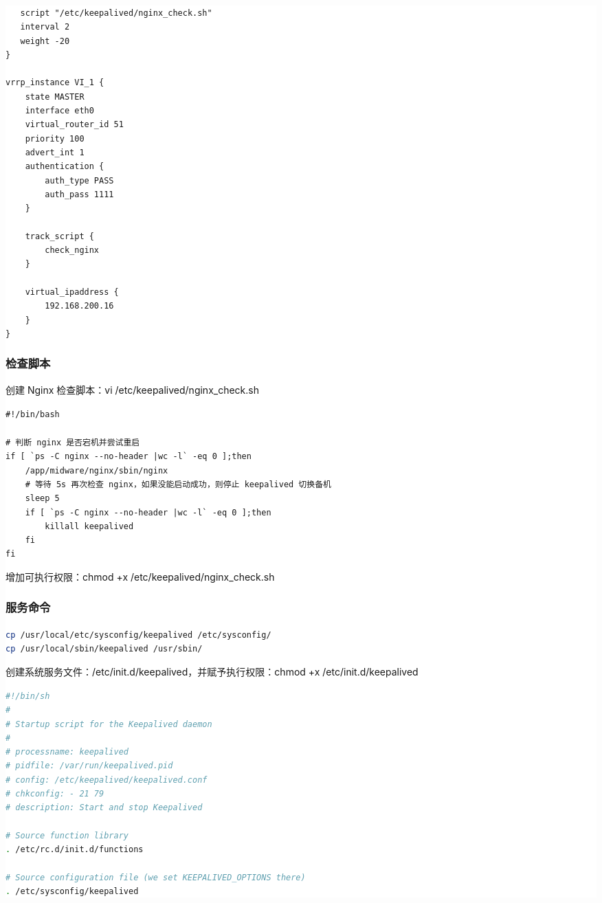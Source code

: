 ```plsql
   script "/etc/keepalived/nginx_check.sh"
   interval 2
   weight -20
}

vrrp_instance VI_1 {
    state MASTER
    interface eth0
    virtual_router_id 51
    priority 100
    advert_int 1
    authentication {
        auth_type PASS
        auth_pass 1111
    }

    track_script {
        check_nginx
    }

    virtual_ipaddress {
        192.168.200.16
    }
}
```
### 检查脚本
创建 Nginx 检查脚本：vi /etc/keepalived/nginx_check.sh
```plsql
#!/bin/bash

# 判断 nginx 是否宕机并尝试重启
if [ `ps -C nginx --no-header |wc -l` -eq 0 ];then
    /app/midware/nginx/sbin/nginx
    # 等待 5s 再次检查 nginx，如果没能启动成功，则停止 keepalived 切换备机
    sleep 5
    if [ `ps -C nginx --no-header |wc -l` -eq 0 ];then
        killall keepalived
    fi
fi
```
增加可执行权限：chmod +x /etc/keepalived/nginx_check.sh
### 服务命令
```bash
cp /usr/local/etc/sysconfig/keepalived /etc/sysconfig/
cp /usr/local/sbin/keepalived /usr/sbin/
```
创建系统服务文件：/etc/init.d/keepalived，并赋予执行权限：chmod +x /etc/init.d/keepalived
```bash
#!/bin/sh
#
# Startup script for the Keepalived daemon
#
# processname: keepalived
# pidfile: /var/run/keepalived.pid
# config: /etc/keepalived/keepalived.conf
# chkconfig: - 21 79
# description: Start and stop Keepalived

# Source function library
. /etc/rc.d/init.d/functions

# Source configuration file (we set KEEPALIVED_OPTIONS there)
. /etc/sysconfig/keepalived
```
